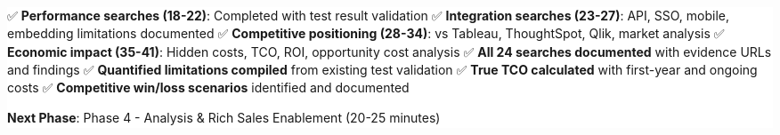 ✅ **Performance searches (18-22)**: Completed with test result validation
✅ **Integration searches (23-27)**: API, SSO, mobile, embedding limitations documented
✅ **Competitive positioning (28-34)**: vs Tableau, ThoughtSpot, Qlik, market analysis
✅ **Economic impact (35-41)**: Hidden costs, TCO, ROI, opportunity cost analysis
✅ **All 24 searches documented** with evidence URLs and findings
✅ **Quantified limitations compiled** from existing test validation
✅ **True TCO calculated** with first-year and ongoing costs
✅ **Competitive win/loss scenarios** identified and documented

**Next Phase**: Phase 4 - Analysis & Rich Sales Enablement (20-25 minutes)